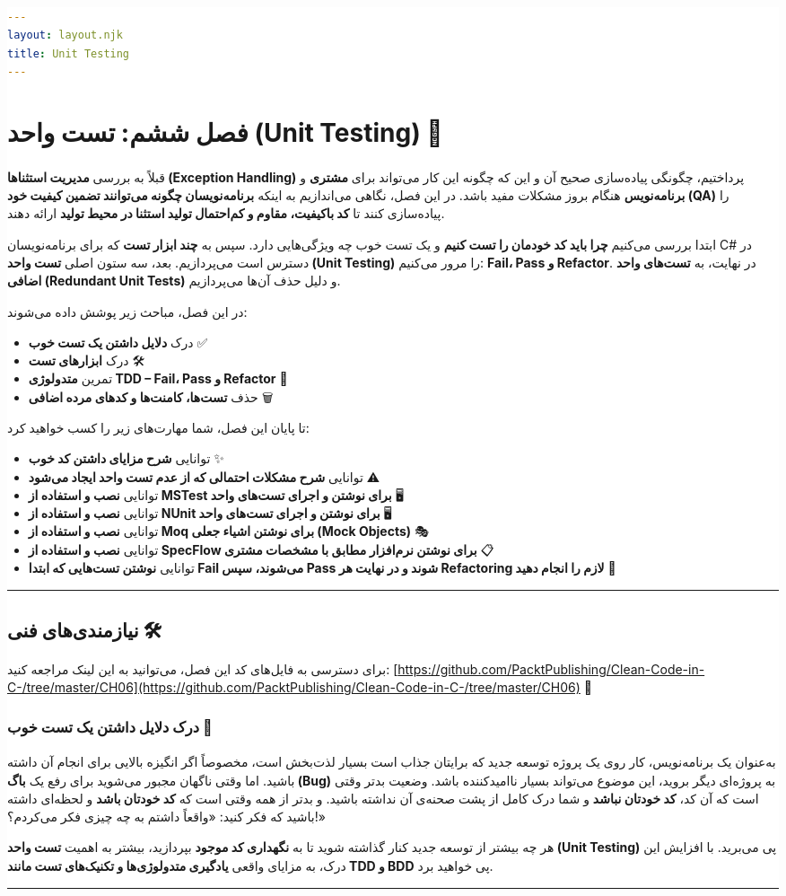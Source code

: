```yaml
---
layout: layout.njk
title: Unit Testing
---
```

# فصل ششم: تست واحد (Unit Testing) 🧪

قبلاً به بررسی **مدیریت استثناها (Exception Handling)** پرداختیم، چگونگی پیاده‌سازی صحیح آن و این که چگونه این کار می‌تواند برای **مشتری** و **برنامه‌نویس** هنگام بروز مشکلات مفید باشد. در این فصل، نگاهی می‌اندازیم به اینکه **برنامه‌نویسان چگونه می‌توانند تضمین کیفیت خود (QA)** را پیاده‌سازی کنند تا **کد باکیفیت، مقاوم و کم‌احتمال تولید استثنا در محیط تولید** ارائه دهند.

ابتدا بررسی می‌کنیم **چرا باید کد خودمان را تست کنیم** و یک تست خوب چه ویژگی‌هایی دارد. سپس به **چند ابزار تست** که برای برنامه‌نویسان C# در دسترس است می‌پردازیم. بعد، سه ستون اصلی **تست واحد (Unit Testing)** را مرور می‌کنیم: **Fail، Pass و Refactor**. در نهایت، به **تست‌های واحد اضافی (Redundant Unit Tests)** و دلیل حذف آن‌ها می‌پردازیم.

در این فصل، مباحث زیر پوشش داده می‌شوند:

* درک **دلایل داشتن یک تست خوب** ✅
* درک **ابزارهای تست** 🛠️
* تمرین **متدولوژی TDD – Fail، Pass و Refactor** 🔄
* حذف **تست‌ها، کامنت‌ها و کدهای مرده اضافی** 🗑️

تا پایان این فصل، شما مهارت‌های زیر را کسب خواهید کرد:

* توانایی **شرح مزایای داشتن کد خوب** ✨
* توانایی **شرح مشکلات احتمالی که از عدم تست واحد ایجاد می‌شود** ⚠️
* توانایی **نصب و استفاده از MSTest برای نوشتن و اجرای تست‌های واحد** 🖥️
* توانایی **نصب و استفاده از NUnit برای نوشتن و اجرای تست‌های واحد** 🖥️
* توانایی **نصب و استفاده از Moq برای نوشتن اشیاء جعلی (Mock Objects)** 🎭
* توانایی **نصب و استفاده از SpecFlow برای نوشتن نرم‌افزار مطابق با مشخصات مشتری** 📋
* توانایی **نوشتن تست‌هایی که ابتدا Fail می‌شوند، سپس Pass شوند و در نهایت هر Refactoring لازم را انجام دهید** 🔄

---

## **نیازمندی‌های فنی 🛠️**

برای دسترسی به فایل‌های کد این فصل، می‌توانید به این لینک مراجعه کنید:
[https://github.com/PacktPublishing/Clean-Code-in-C-/tree/master/CH06](https://github.com/PacktPublishing/Clean-Code-in-C-/tree/master/CH06) 📂

### **درک دلایل داشتن یک تست خوب 🧩**

به‌عنوان یک برنامه‌نویس، کار روی یک پروژه توسعه جدید که برایتان جذاب است بسیار لذت‌بخش است، مخصوصاً اگر انگیزه بالایی برای انجام آن داشته باشید. اما وقتی ناگهان مجبور می‌شوید برای رفع یک **باگ (Bug)** به پروژه‌ای دیگر بروید، این موضوع می‌تواند بسیار ناامیدکننده باشد. وضعیت بدتر وقتی است که آن کد، **کد خودتان نباشد** و شما درک کامل از پشت صحنه‌ی آن نداشته باشید. و بدتر از همه وقتی است که **کد خودتان باشد** و لحظه‌ای داشته باشید که فکر کنید: «واقعاً داشتم به چه چیزی فکر می‌کردم؟!»

هر چه بیشتر از توسعه جدید کنار گذاشته شوید تا به **نگهداری کد موجود** بپردازید، بیشتر به اهمیت **تست واحد (Unit Testing)** پی می‌برید. با افزایش این درک، به مزایای واقعی **یادگیری متدولوژی‌ها و تکنیک‌های تست مانند TDD و BDD** پی خواهید برد.

---